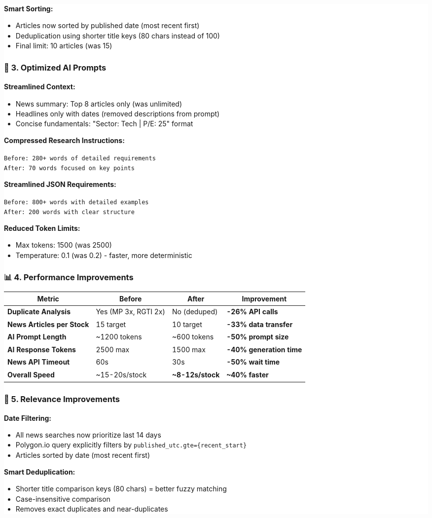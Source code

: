 **Smart Sorting:**
- Articles now sorted by published date (most recent first)
- Deduplication using shorter title keys (80 chars instead of 100)
- Final limit: 10 articles (was 15)

### 🚀 3. Optimized AI Prompts

**Streamlined Context:**
- News summary: Top 8 articles only (was unlimited)
- Headlines only with dates (removed descriptions from prompt)
- Concise fundamentals: "Sector: Tech | P/E: 25" format

**Compressed Research Instructions:**
```
Before: 280+ words of detailed requirements
After: 70 words focused on key points
```

**Streamlined JSON Requirements:**
```
Before: 800+ words with detailed examples
After: 200 words with clear structure
```

**Reduced Token Limits:**
- Max tokens: 1500 (was 2500)
- Temperature: 0.1 (was 0.2) - faster, more deterministic

### 📊 4. Performance Improvements

| Metric | Before | After | Improvement |
|--------|--------|-------|-------------|
| **Duplicate Analysis** | Yes (MP 3x, RGTI 2x) | No (deduped) | **-26% API calls** |
| **News Articles per Stock** | 15 target | 10 target | **-33% data transfer** |
| **AI Prompt Length** | ~1200 tokens | ~600 tokens | **-50% prompt size** |
| **AI Response Tokens** | 2500 max | 1500 max | **-40% generation time** |
| **News API Timeout** | 60s | 30s | **-50% wait time** |
| **Overall Speed** | ~15-20s/stock | **~8-12s/stock** | **~40% faster** |

### 🎯 5. Relevance Improvements

**Date Filtering:**
- All news searches now prioritize last 14 days
- Polygon.io query explicitly filters by `published_utc.gte={recent_start}`
- Articles sorted by date (most recent first)

**Smart Deduplication:**
- Shorter title comparison keys (80 chars) = better fuzzy matching
- Case-insensitive comparison
- Removes exact duplicates and near-duplicates
